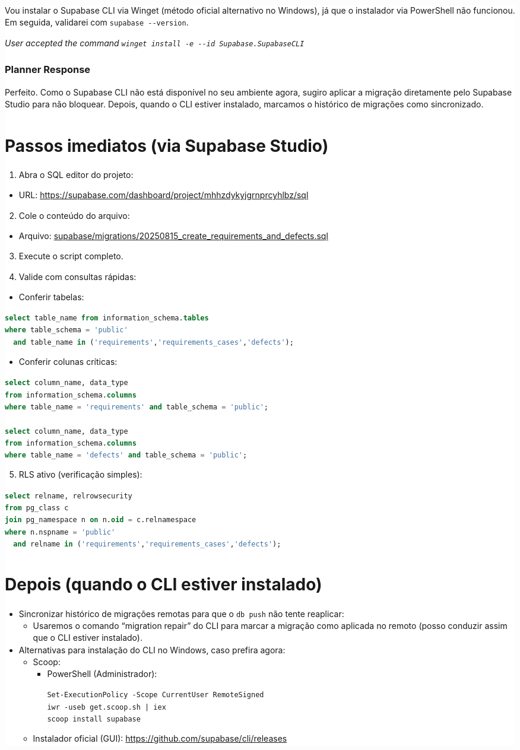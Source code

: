 Vou instalar o Supabase CLI via Winget (método oficial alternativo no Windows), já que o instalador via PowerShell não funcionou. Em seguida, validarei com `supabase --version`.

*User accepted the command `winget install -e --id Supabase.SupabaseCLI`*

### Planner Response

Perfeito. Como o Supabase CLI não está disponível no seu ambiente agora, sugiro aplicar a migração diretamente pelo Supabase Studio para não bloquear. Depois, quando o CLI estiver instalado, marcamos o histórico de migrações como sincronizado.

# Passos imediatos (via Supabase Studio)
1) Abra o SQL editor do projeto:
- URL: https://supabase.com/dashboard/project/mhhzdykyjgrnprcyhlbz/sql

2) Cole o conteúdo do arquivo:
- Arquivo: [supabase/migrations/20250815_create_requirements_and_defects.sql](cci:7://file:///c:/Users/paulo.ricardo/Desktop/Nova%20pasta%20%282%29/gotesting/supabase/migrations/20250815_create_requirements_and_defects.sql:0:0-0:0)

3) Execute o script completo.

4) Valide com consultas rápidas:
- Conferir tabelas:
```sql
select table_name from information_schema.tables
where table_schema = 'public'
  and table_name in ('requirements','requirements_cases','defects');
```
- Conferir colunas críticas:
```sql
select column_name, data_type 
from information_schema.columns 
where table_name = 'requirements' and table_schema = 'public';

select column_name, data_type 
from information_schema.columns 
where table_name = 'defects' and table_schema = 'public';
```

5) RLS ativo (verificação simples):
```sql
select relname, relrowsecurity 
from pg_class c 
join pg_namespace n on n.oid = c.relnamespace
where n.nspname = 'public'
  and relname in ('requirements','requirements_cases','defects');
```

# Depois (quando o CLI estiver instalado)
- Sincronizar histórico de migrações remotas para que o `db push` não tente reaplicar:
  - Usaremos o comando “migration repair” do CLI para marcar a migração como aplicada no remoto (posso conduzir assim que o CLI estiver instalado).
- Alternativas para instalação do CLI no Windows, caso prefira agora:
  - Scoop:
    - PowerShell (Administrador):
      ```
      Set-ExecutionPolicy -Scope CurrentUser RemoteSigned
      iwr -useb get.scoop.sh | iex
      scoop install supabase
      ```
  - Instalador oficial (GUI): https://github.com/supabase/cli/releases
